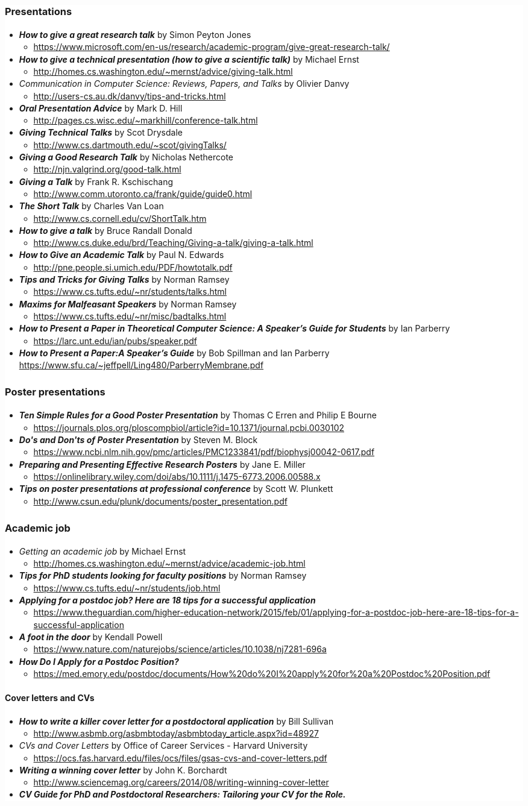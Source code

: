 ### Presentations
* **_How to give a great research talk_** by Simon Peyton Jones
  * https://www.microsoft.com/en-us/research/academic-program/give-great-research-talk/
* **_How to give a technical presentation (how to give a scientific talk)_** by Michael Ernst
  * http://homes.cs.washington.edu/~mernst/advice/giving-talk.html
* *Communication in Computer Science: Reviews, Papers, and Talks* by Olivier Danvy
  * http://users-cs.au.dk/danvy/tips-and-tricks.html
* **_Oral Presentation Advice_** by Mark D. Hill
  * http://pages.cs.wisc.edu/~markhill/conference-talk.html
* **_Giving Technical Talks_** by Scot Drysdale
  * http://www.cs.dartmouth.edu/~scot/givingTalks/
* **_Giving a Good Research Talk_** by Nicholas Nethercote
  * http://njn.valgrind.org/good-talk.html
* **_Giving a Talk_** by Frank R. Kschischang
  * http://www.comm.utoronto.ca/frank/guide/guide0.html
* **_The Short Talk_** by Charles Van Loan
  * http://www.cs.cornell.edu/cv/ShortTalk.htm
* **_How to give a talk_** by Bruce Randall Donald
  * http://www.cs.duke.edu/brd/Teaching/Giving-a-talk/giving-a-talk.html
* **_How to Give an Academic Talk_** by Paul N. Edwards
  * http://pne.people.si.umich.edu/PDF/howtotalk.pdf
* **_Tips and Tricks for Giving Talks_** by Norman Ramsey
  * https://www.cs.tufts.edu/~nr/students/talks.html
* **_Maxims for Malfeasant Speakers_** by Norman Ramsey
  * https://www.cs.tufts.edu/~nr/misc/badtalks.html
* **_How to Present a Paper in Theoretical Computer Science: A Speaker’s Guide for Students_** by Ian Parberry 
  * https://larc.unt.edu/ian/pubs/speaker.pdf
* **_How to Present a Paper:A Speaker’s Guide_** by Bob Spillman and Ian Parberry  https://www.sfu.ca/~jeffpell/Ling480/ParberryMembrane.pdf

### Poster presentations
* **_Ten Simple Rules for a Good Poster Presentation_** by Thomas C Erren and Philip E Bourne
  * https://journals.plos.org/ploscompbiol/article?id=10.1371/journal.pcbi.0030102
* **_Do's and Don'ts of Poster Presentation_** by Steven M. Block
  * https://www.ncbi.nlm.nih.gov/pmc/articles/PMC1233841/pdf/biophysj00042-0617.pdf
* **_Preparing and Presenting Effective Research Posters_** by Jane E. Miller
  * https://onlinelibrary.wiley.com/doi/abs/10.1111/j.1475-6773.2006.00588.x
* **_Tips on poster presentations at professional conference_** by Scott W. Plunkett 
  * http://www.csun.edu/plunk/documents/poster_presentation.pdf

### Academic job
* *Getting an academic job* by Michael Ernst
  * http://homes.cs.washington.edu/~mernst/advice/academic-job.html
* **_Tips for PhD students looking for faculty positions_** by Norman Ramsey
  * https://www.cs.tufts.edu/~nr/students/job.html
* **_Applying for a postdoc job? Here are 18 tips for a successful application_**
  * https://www.theguardian.com/higher-education-network/2015/feb/01/applying-for-a-postdoc-job-here-are-18-tips-for-a-successful-application
* **_A foot in the door_** by Kendall Powell
  * https://www.nature.com/naturejobs/science/articles/10.1038/nj7281-696a
* **_How Do I Apply for a Postdoc Position?_**
  * https://med.emory.edu/postdoc/documents/How%20do%20I%20apply%20for%20a%20Postdoc%20Position.pdf
#### Cover letters and CVs
* **_How to write a killer cover letter for a postdoctoral application_** by Bill Sullivan
  * http://www.asbmb.org/asbmbtoday/asbmbtoday_article.aspx?id=48927
* *CVs and Cover Letters* by Office of Career Services - Harvard University 
  * https://ocs.fas.harvard.edu/files/ocs/files/gsas-cvs-and-cover-letters.pdf
* **_Writing a winning cover letter_** by John K. Borchardt
  * http://www.sciencemag.org/careers/2014/08/writing-winning-cover-letter
* **_CV Guide for PhD and Postdoctoral Researchers: Tailoring your CV for the Role._**